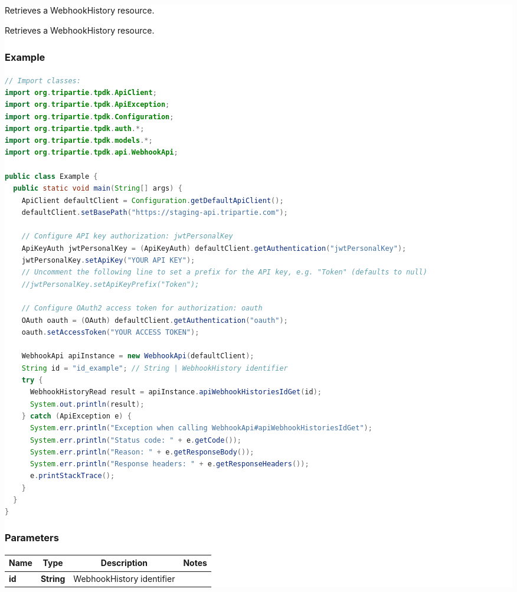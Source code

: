 Retrieves a WebhookHistory resource.

Retrieves a WebhookHistory resource.

### Example
```java
// Import classes:
import org.tripartie.tpdk.ApiClient;
import org.tripartie.tpdk.ApiException;
import org.tripartie.tpdk.Configuration;
import org.tripartie.tpdk.auth.*;
import org.tripartie.tpdk.models.*;
import org.tripartie.tpdk.api.WebhookApi;

public class Example {
  public static void main(String[] args) {
    ApiClient defaultClient = Configuration.getDefaultApiClient();
    defaultClient.setBasePath("https://staging-api.tripartie.com");
    
    // Configure API key authorization: jwtPersonalKey
    ApiKeyAuth jwtPersonalKey = (ApiKeyAuth) defaultClient.getAuthentication("jwtPersonalKey");
    jwtPersonalKey.setApiKey("YOUR API KEY");
    // Uncomment the following line to set a prefix for the API key, e.g. "Token" (defaults to null)
    //jwtPersonalKey.setApiKeyPrefix("Token");

    // Configure OAuth2 access token for authorization: oauth
    OAuth oauth = (OAuth) defaultClient.getAuthentication("oauth");
    oauth.setAccessToken("YOUR ACCESS TOKEN");

    WebhookApi apiInstance = new WebhookApi(defaultClient);
    String id = "id_example"; // String | WebhookHistory identifier
    try {
      WebhookHistoryRead result = apiInstance.apiWebhookHistoriesIdGet(id);
      System.out.println(result);
    } catch (ApiException e) {
      System.err.println("Exception when calling WebhookApi#apiWebhookHistoriesIdGet");
      System.err.println("Status code: " + e.getCode());
      System.err.println("Reason: " + e.getResponseBody());
      System.err.println("Response headers: " + e.getResponseHeaders());
      e.printStackTrace();
    }
  }
}
```

### Parameters

| Name | Type | Description  | Notes |
|------------- | ------------- | ------------- | -------------|
| **id** | **String**| WebhookHistory identifier | |
